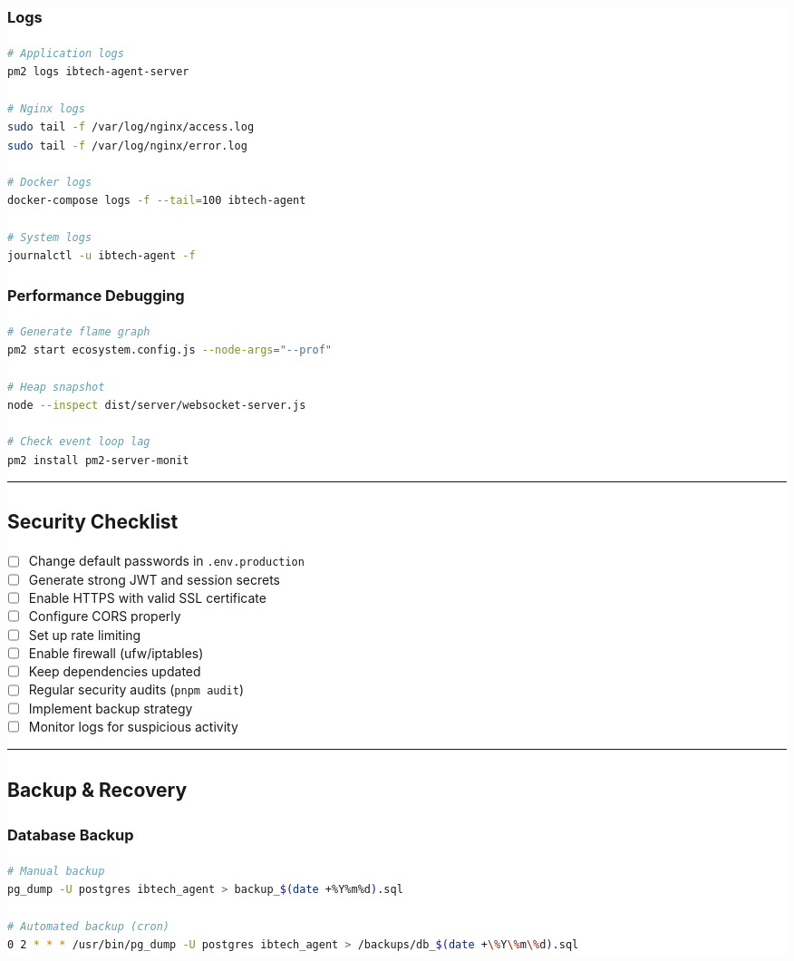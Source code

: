 ### Logs

```bash
# Application logs
pm2 logs ibtech-agent-server

# Nginx logs
sudo tail -f /var/log/nginx/access.log
sudo tail -f /var/log/nginx/error.log

# Docker logs
docker-compose logs -f --tail=100 ibtech-agent

# System logs
journalctl -u ibtech-agent -f
```

### Performance Debugging

```bash
# Generate flame graph
pm2 start ecosystem.config.js --node-args="--prof"

# Heap snapshot
node --inspect dist/server/websocket-server.js

# Check event loop lag
pm2 install pm2-server-monit
```

---

## Security Checklist

- [ ] Change default passwords in `.env.production`
- [ ] Generate strong JWT and session secrets
- [ ] Enable HTTPS with valid SSL certificate
- [ ] Configure CORS properly
- [ ] Set up rate limiting
- [ ] Enable firewall (ufw/iptables)
- [ ] Keep dependencies updated
- [ ] Regular security audits (`pnpm audit`)
- [ ] Implement backup strategy
- [ ] Monitor logs for suspicious activity

---

## Backup & Recovery

### Database Backup

```bash
# Manual backup
pg_dump -U postgres ibtech_agent > backup_$(date +%Y%m%d).sql

# Automated backup (cron)
0 2 * * * /usr/bin/pg_dump -U postgres ibtech_agent > /backups/db_$(date +\%Y\%m\%d).sql
```
